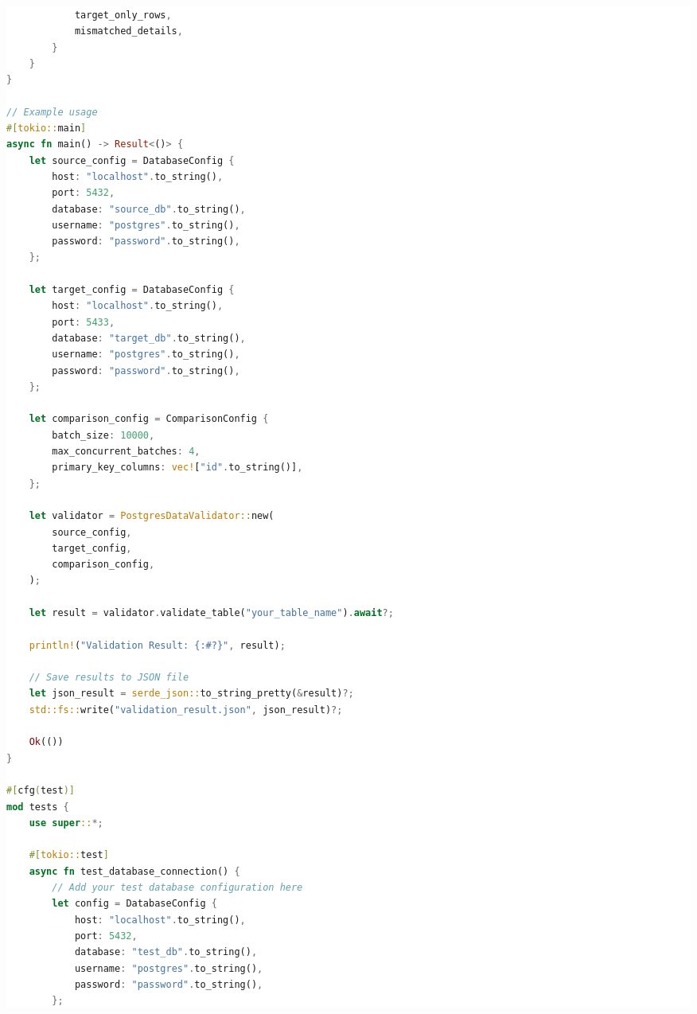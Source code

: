 ```rust
            target_only_rows,
            mismatched_details,
        }
    }
}

// Example usage
#[tokio::main]
async fn main() -> Result<()> {
    let source_config = DatabaseConfig {
        host: "localhost".to_string(),
        port: 5432,
        database: "source_db".to_string(),
        username: "postgres".to_string(),
        password: "password".to_string(),
    };

    let target_config = DatabaseConfig {
        host: "localhost".to_string(),
        port: 5433,
        database: "target_db".to_string(),
        username: "postgres".to_string(),
        password: "password".to_string(),
    };

    let comparison_config = ComparisonConfig {
        batch_size: 10000,
        max_concurrent_batches: 4,
        primary_key_columns: vec!["id".to_string()],
    };

    let validator = PostgresDataValidator::new(
        source_config,
        target_config,
        comparison_config,
    );

    let result = validator.validate_table("your_table_name").await?;
    
    println!("Validation Result: {:#?}", result);
    
    // Save results to JSON file
    let json_result = serde_json::to_string_pretty(&result)?;
    std::fs::write("validation_result.json", json_result)?;
    
    Ok(())
}

#[cfg(test)]
mod tests {
    use super::*;

    #[tokio::test]
    async fn test_database_connection() {
        // Add your test database configuration here
        let config = DatabaseConfig {
            host: "localhost".to_string(),
            port: 5432,
            database: "test_db".to_string(),
            username: "postgres".to_string(),
            password: "password".to_string(),
        };

```